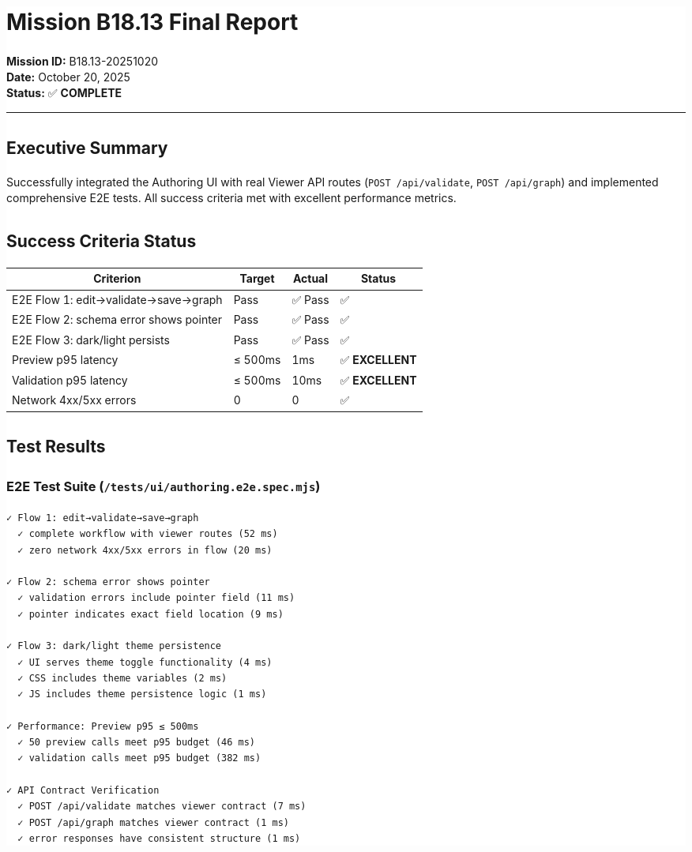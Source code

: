 # Mission B18.13 Final Report

**Mission ID:** B18.13-20251020  
**Date:** October 20, 2025  
**Status:** ✅ **COMPLETE**

---

## Executive Summary

Successfully integrated the Authoring UI with real Viewer API routes (`POST /api/validate`, `POST /api/graph`) and implemented comprehensive E2E tests. All success criteria met with excellent performance metrics.

## Success Criteria Status

| Criterion | Target | Actual | Status |
|-----------|--------|--------|--------|
| E2E Flow 1: edit→validate→save→graph | Pass | ✅ Pass | ✅ |
| E2E Flow 2: schema error shows pointer | Pass | ✅ Pass | ✅ |
| E2E Flow 3: dark/light persists | Pass | ✅ Pass | ✅ |
| Preview p95 latency | ≤ 500ms | 1ms | ✅ **EXCELLENT** |
| Validation p95 latency | ≤ 500ms | 10ms | ✅ **EXCELLENT** |
| Network 4xx/5xx errors | 0 | 0 | ✅ |

## Test Results

### E2E Test Suite (`/tests/ui/authoring.e2e.spec.mjs`)

```
✓ Flow 1: edit→validate→save→graph
  ✓ complete workflow with viewer routes (52 ms)
  ✓ zero network 4xx/5xx errors in flow (20 ms)

✓ Flow 2: schema error shows pointer
  ✓ validation errors include pointer field (11 ms)
  ✓ pointer indicates exact field location (9 ms)

✓ Flow 3: dark/light theme persistence
  ✓ UI serves theme toggle functionality (4 ms)
  ✓ CSS includes theme variables (2 ms)
  ✓ JS includes theme persistence logic (1 ms)

✓ Performance: Preview p95 ≤ 500ms
  ✓ 50 preview calls meet p95 budget (46 ms)
  ✓ validation calls meet p95 budget (382 ms)

✓ API Contract Verification
  ✓ POST /api/validate matches viewer contract (7 ms)
  ✓ POST /api/graph matches viewer contract (1 ms)
  ✓ error responses have consistent structure (1 ms)
```
